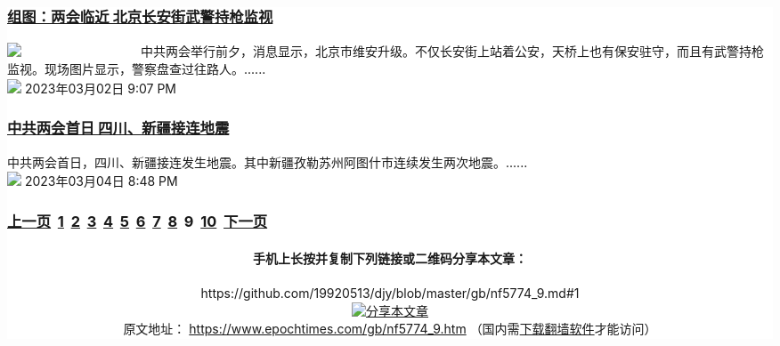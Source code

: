 <tr><td width="742"><h3><a href="https://github.com/19920513/djy/blob/master/gb/23/3/2/n13941483.md#1" target="_blank">组图：两会临近 北京长安街武警持枪监视</a><br></h3><a href="https://github.com/19920513/djy/blob/master/gb/23/3/2/n13941483.md#1" target="_blank"><img width="150" src="https://i.epochtimes.com/assets/uploads/2023/03/id13941521-20230302PHO0115l-150x120.jpg" align ="left"></a>中共两会举行前夕，消息显示，北京市维安升级。不仅长安街上站着公安，天桥上也有保安驻守，而且有武警持枪监视。现场图片显示，警察盘查过往路人。......<br><img align="bottom" src="https://www.epochtimes.com/assets/themes/djy/images/time.gif"> 2023年03月02日 9:07 PM							</td></tr>
<tr><td width="742"><h3><a href="https://github.com/19920513/djy/blob/master/gb/23/3/4/n13943003.md#1" target="_blank">中共两会首日 四川、新疆接连地震</a><br></h3>中共两会首日，四川、新疆接连发生地震。其中新疆孜勒苏州阿图什市连续发生两次地震。......<br><img align="bottom" src="https://www.epochtimes.com/assets/themes/djy/images/time.gif"> 2023年03月04日 8:48 PM							</td></tr>
<tr><td><h3><a href="https://github.com/19920513/djy/blob/master/gb/nf5774_8.md#1">上一页</a>&nbsp;&nbsp;<a href="https://github.com/19920513/djy/blob/master/gb/nf5774.md#1">1</a>&nbsp;&nbsp;<a href="https://github.com/19920513/djy/blob/master/gb/nf5774_2.md#1">2</a>&nbsp;&nbsp;<a href="https://github.com/19920513/djy/blob/master/gb/nf5774_3.md#1">3</a>&nbsp;&nbsp;<a href="https://github.com/19920513/djy/blob/master/gb/nf5774_4.md#1">4</a>&nbsp;&nbsp;<a href="https://github.com/19920513/djy/blob/master/gb/nf5774_5.md#1">5</a>&nbsp;&nbsp;<a href="https://github.com/19920513/djy/blob/master/gb/nf5774_6.md#1">6</a>&nbsp;&nbsp;<a href="https://github.com/19920513/djy/blob/master/gb/nf5774_7.md#1">7</a>&nbsp;&nbsp;<a href="https://github.com/19920513/djy/blob/master/gb/nf5774_8.md#1">8</a>&nbsp;&nbsp;9&nbsp;&nbsp;<a href="https://github.com/19920513/djy/blob/master/gb/nf5774_10.md#1">10</a>&nbsp;&nbsp;<a href="https://github.com/19920513/djy/blob/master/gb/nf5774_10.md#1">下一页</a></h3></td></tr>
</table><div align="center"><h4>手机上长按并复制下列链接或二维码分享本文章：</h4>https://github.com/19920513/djy/blob/master/gb/nf5774_9.md#1<br><a href="https://github.com/19920513/djy/blob/master/gb/nf5774_9.md#1"><img src="https://chart.apis.google.com/chart?cht=qr&chs=240x240&choe=UTF-8&chld=M|2&chl=https://github.com/19920513/djy/blob/master/gb/nf5774_9.md%231" title="分享本文章"></a><br>原文地址： <a href="https://www.epochtimes.com/gb/nf5774_9.htm">https://www.epochtimes.com/gb/nf5774_9.htm</a>    （国内需<a href="https://github.com/19920513/www/blob/master/README.md#8">下载翻墙软件</a>才能访问）</div>
